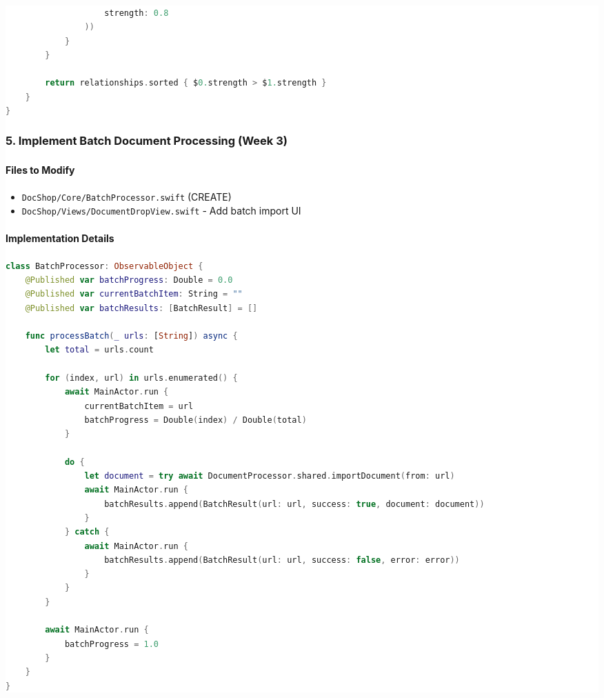```swift
                    strength: 0.8
                ))
            }
        }
        
        return relationships.sorted { $0.strength > $1.strength }
    }
}
```

### 5. Implement Batch Document Processing (Week 3)

#### Files to Modify
- `DocShop/Core/BatchProcessor.swift` (CREATE)
- `DocShop/Views/DocumentDropView.swift` - Add batch import UI

#### Implementation Details
```swift
class BatchProcessor: ObservableObject {
    @Published var batchProgress: Double = 0.0
    @Published var currentBatchItem: String = ""
    @Published var batchResults: [BatchResult] = []
    
    func processBatch(_ urls: [String]) async {
        let total = urls.count
        
        for (index, url) in urls.enumerated() {
            await MainActor.run {
                currentBatchItem = url
                batchProgress = Double(index) / Double(total)
            }
            
            do {
                let document = try await DocumentProcessor.shared.importDocument(from: url)
                await MainActor.run {
                    batchResults.append(BatchResult(url: url, success: true, document: document))
                }
            } catch {
                await MainActor.run {
                    batchResults.append(BatchResult(url: url, success: false, error: error))
                }
            }
        }
        
        await MainActor.run {
            batchProgress = 1.0
        }
    }
}
```
